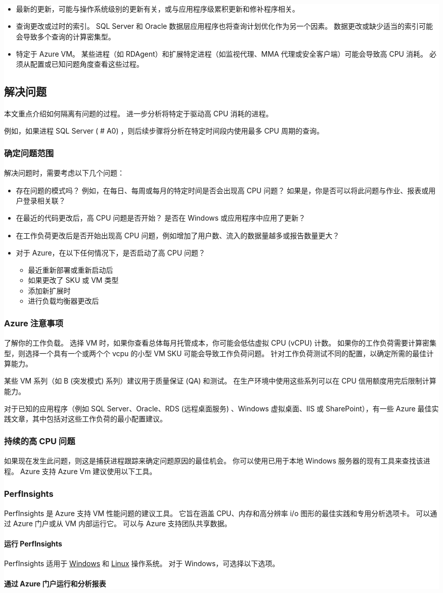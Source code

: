 - 最新的更新，可能与操作系统级别的更新有关，或与应用程序级累积更新和修补程序相关。

- 查询更改或过时的索引。 SQL Server 和 Oracle 数据层应用程序也将查询计划优化作为另一个因素。 数据更改或缺少适当的索引可能会导致多个查询的计算密集型。

- 特定于 Azure VM。 某些进程（如 RDAgent）和扩展特定进程（如监视代理、MMA 代理或安全客户端）可能会导致高 CPU 消耗。 必须从配置或已知问题角度查看这些过程。

## <a name="troubleshoot-the-issue"></a>解决问题

本文重点介绍如何隔离有问题的过程。 进一步分析将特定于驱动高 CPU 消耗的进程。

例如，如果进程 SQL Server ( # A0) ，则后续步骤将分析在特定时间段内使用最多 CPU 周期的查询。

### <a name="scope-the-issue"></a>确定问题范围

解决问题时，需要考虑以下几个问题：

- 存在问题的模式吗？ 例如，在每日、每周或每月的特定时间是否会出现高 CPU 问题？ 如果是，你是否可以将此问题与作业、报表或用户登录相关联？

- 在最近的代码更改后，高 CPU 问题是否开始？ 是否在 Windows 或应用程序中应用了更新？

- 在工作负荷更改后是否开始出现高 CPU 问题，例如增加了用户数、流入的数据量越多或报告数量更大？

- 对于 Azure，在以下任何情况下，是否启动了高 CPU 问题？

  - 最近重新部署或重新启动后
  - 如果更改了 SKU 或 VM 类型
  - 添加新扩展时
  - 进行负载均衡器更改后

### <a name="azure-caveats"></a>Azure 注意事项

了解你的工作负载。 选择 VM 时，如果你查看总体每月托管成本，你可能会低估虚拟 CPU (vCPU) 计数。 如果你的工作负荷需要计算密集型，则选择一个具有一个或两个个 vcpu 的小型 VM SKU 可能会导致工作负荷问题。 针对工作负荷测试不同的配置，以确定所需的最佳计算能力。

某些 VM 系列（如 B (突发模式) 系列）建议用于质量保证 (QA) 和测试。 在生产环境中使用这些系列可以在 CPU 信用额度用完后限制计算能力。

对于已知的应用程序（例如 SQL Server、Oracle、RDS (远程桌面服务) 、Windows 虚拟桌面、IIS 或 SharePoint），有一些 Azure 最佳实践文章，其中包括对这些工作负荷的最小配置建议。

### <a name="ongoing-high-cpu-issues"></a>持续的高 CPU 问题

如果现在发生此问题，则这是捕获进程跟踪来确定问题原因的最佳机会。 你可以使用已用于本地 Windows 服务器的现有工具来查找该进程。 Azure 支持 Azure Vm 建议使用以下工具。

### <a name="perfinsights"></a>PerfInsights

PerfInsights 是 Azure 支持 VM 性能问题的建议工具。 它旨在涵盖 CPU、内存和高分辨率 i/o 图形的最佳实践和专用分析选项卡。 可以通过 Azure 门户或从 VM 内部运行它。 可以与 Azure 支持团队共享数据。

#### <a name="run-perfinsights"></a>运行 PerfInsights

PerfInsights 适用于 [Windows](https://docs.microsoft.com/azure/virtual-machines/troubleshooting/how-to-use-perfInsights) 和 [Linux](https://docs.microsoft.com/azure/virtual-machines/troubleshooting/how-to-use-perfinsights-linux) 操作系统。 对于 Windows，可选择以下选项。

#### <a name="run-and-analyze-reports-through-azure-portal"></a>通过 Azure 门户运行和分析报表
